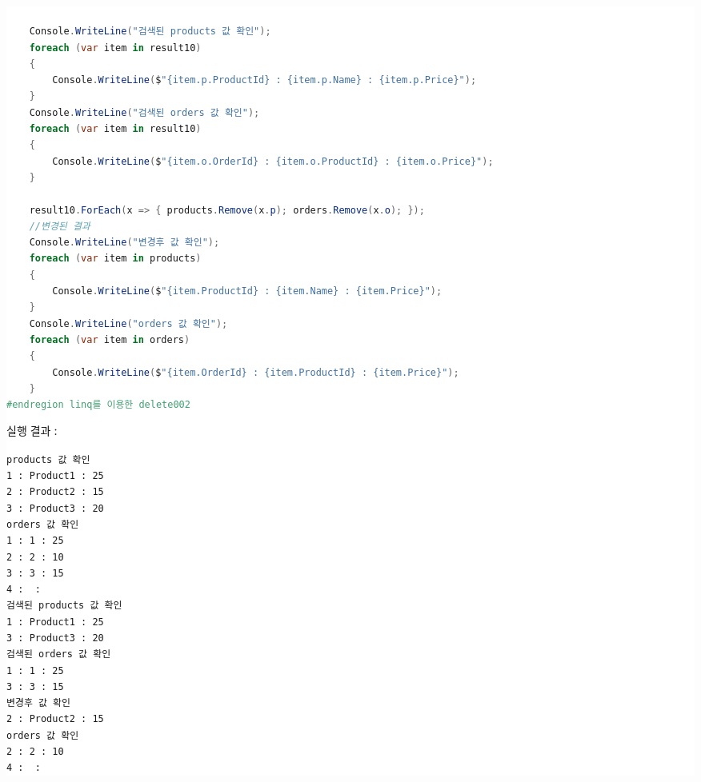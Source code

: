 ```C#

    Console.WriteLine("검색된 products 값 확인");
    foreach (var item in result10)
    {
        Console.WriteLine($"{item.p.ProductId} : {item.p.Name} : {item.p.Price}");
    }
    Console.WriteLine("검색된 orders 값 확인");
    foreach (var item in result10)
    {
        Console.WriteLine($"{item.o.OrderId} : {item.o.ProductId} : {item.o.Price}");
    }

    result10.ForEach(x => { products.Remove(x.p); orders.Remove(x.o); });
    //변경된 결과
    Console.WriteLine("변경후 값 확인");
    foreach (var item in products)
    {
        Console.WriteLine($"{item.ProductId} : {item.Name} : {item.Price}");
    }
    Console.WriteLine("orders 값 확인");
    foreach (var item in orders)
    {
        Console.WriteLine($"{item.OrderId} : {item.ProductId} : {item.Price}");
    }
#endregion linq를 이용한 delete002
```

실행 결과 : 

```
products 값 확인
1 : Product1 : 25
2 : Product2 : 15
3 : Product3 : 20
orders 값 확인
1 : 1 : 25
2 : 2 : 10
3 : 3 : 15
4 :  :
검색된 products 값 확인
1 : Product1 : 25
3 : Product3 : 20
검색된 orders 값 확인
1 : 1 : 25
3 : 3 : 15
변경후 값 확인
2 : Product2 : 15
orders 값 확인
2 : 2 : 10
4 :  :
```
